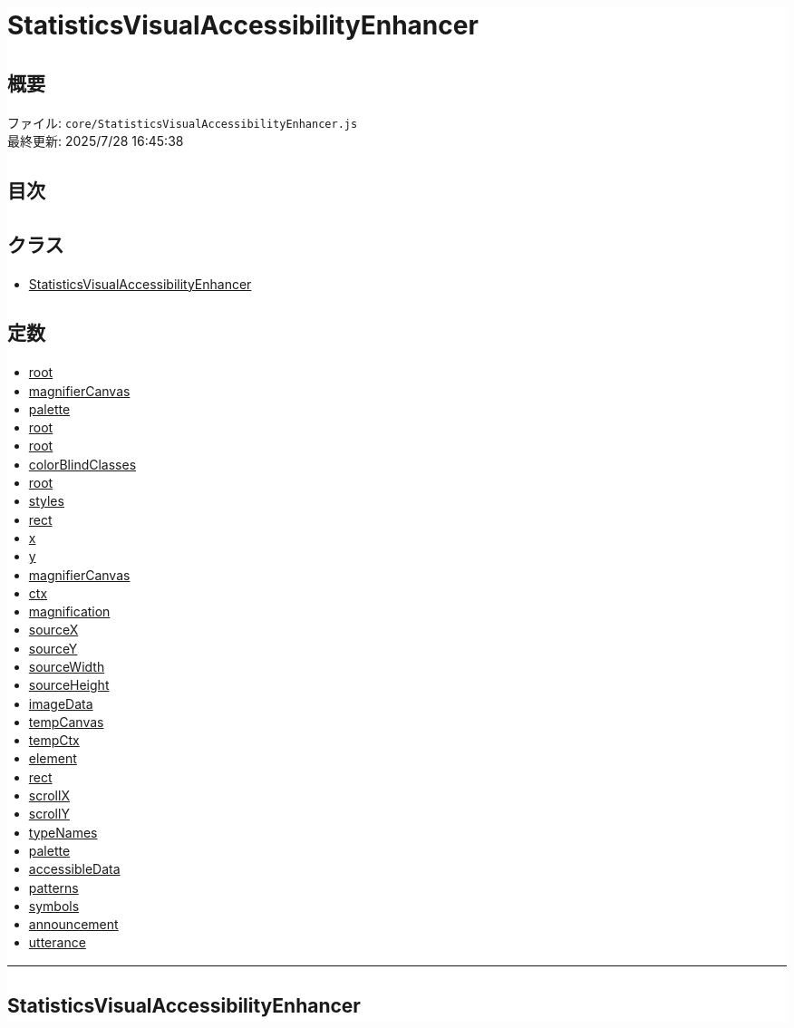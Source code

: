 # StatisticsVisualAccessibilityEnhancer

## 概要

ファイル: `core/StatisticsVisualAccessibilityEnhancer.js`  
最終更新: 2025/7/28 16:45:38

## 目次

## クラス
- [StatisticsVisualAccessibilityEnhancer](#statisticsvisualaccessibilityenhancer)
## 定数
- [root](#root)
- [magnifierCanvas](#magnifiercanvas)
- [palette](#palette)
- [root](#root)
- [root](#root)
- [colorBlindClasses](#colorblindclasses)
- [root](#root)
- [styles](#styles)
- [rect](#rect)
- [x](#x)
- [y](#y)
- [magnifierCanvas](#magnifiercanvas)
- [ctx](#ctx)
- [magnification](#magnification)
- [sourceX](#sourcex)
- [sourceY](#sourcey)
- [sourceWidth](#sourcewidth)
- [sourceHeight](#sourceheight)
- [imageData](#imagedata)
- [tempCanvas](#tempcanvas)
- [tempCtx](#tempctx)
- [element](#element)
- [rect](#rect)
- [scrollX](#scrollx)
- [scrollY](#scrolly)
- [typeNames](#typenames)
- [palette](#palette)
- [accessibleData](#accessibledata)
- [patterns](#patterns)
- [symbols](#symbols)
- [announcement](#announcement)
- [utterance](#utterance)

---

## StatisticsVisualAccessibilityEnhancer

